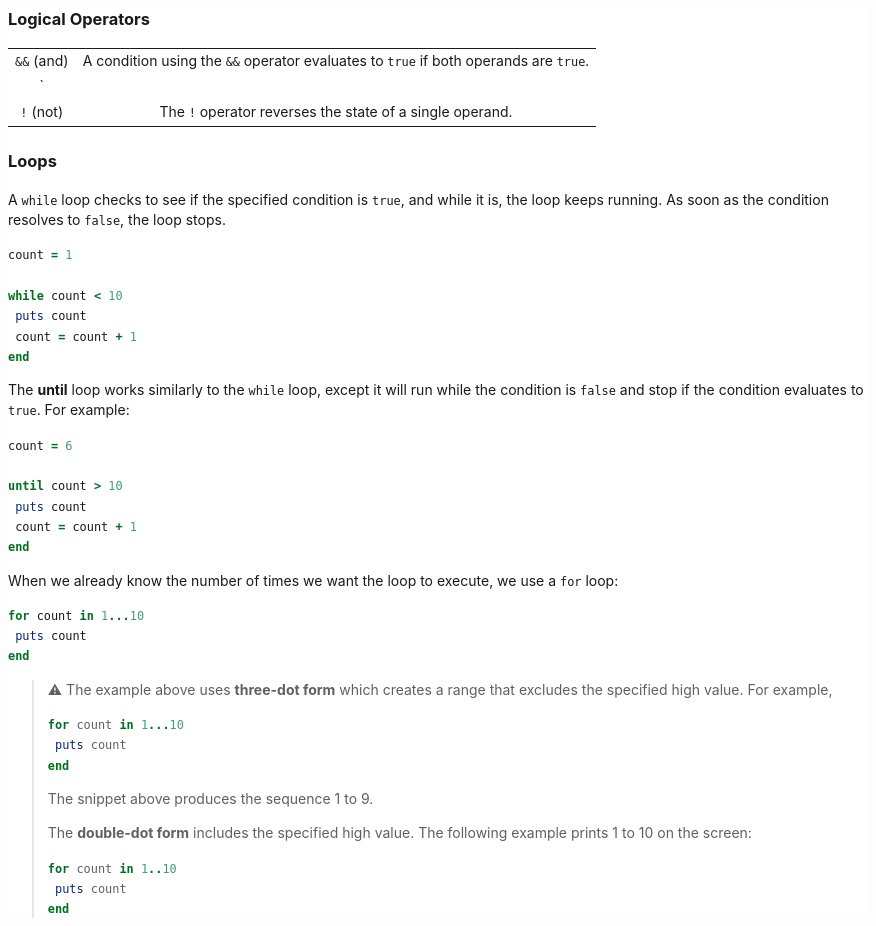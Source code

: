 ### Logical Operators

|            |                                                                                            |
|:----------:|:------------------------------------------------------------------------------------------:|
| `&&` (and) | A condition using the `&&` operator evaluates to `true` if both operands are `true`.       |
| `||` (or)  | A condition using the `||` operator evaluates to `true` if any of the operands are `true`. |
| `!` (not)  | The `!` operator reverses the state of a single operand.                                   |

### Loops

A `while` loop checks to see if the specified condition is `true`, and while it is, the loop keeps running. As soon as
the condition resolves to `false`, the loop stops.

```ruby
count = 1

while count < 10
 puts count
 count = count + 1
end
```

The **until** loop works similarly to the `while` loop, except it will run while the condition is `false` and stop if
the condition evaluates to `true`. For example:

```ruby
count = 6

until count > 10
 puts count
 count = count + 1
end
```

When we already know the number of times we want the loop to execute, we use a `for` loop:

```ruby
for count in 1...10
 puts count
end
```

> ⚠️ The example above uses **three-dot form** which creates a range that excludes the specified high value. For
> example,
>
> ```ruby
> for count in 1...10
>  puts count
> end
> ```
>
> The snippet above produces the sequence 1 to 9.
>
> The **double-dot form** includes the specified high value. The following example prints 1 to 10 on the screen:
>
> ```ruby
> for count in 1..10
>  puts count
> end
> ```
